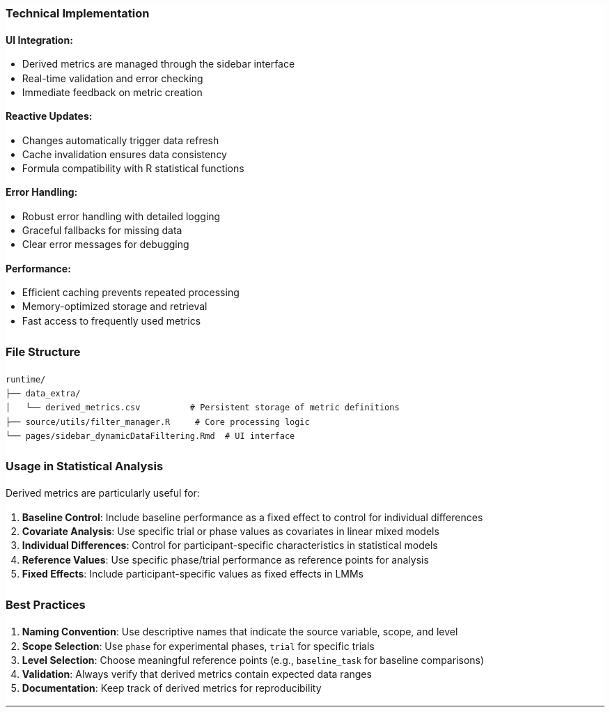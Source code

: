 ### **Technical Implementation**

**UI Integration:**
- Derived metrics are managed through the sidebar interface
- Real-time validation and error checking
- Immediate feedback on metric creation

**Reactive Updates:**
- Changes automatically trigger data refresh
- Cache invalidation ensures data consistency
- Formula compatibility with R statistical functions

**Error Handling:**
- Robust error handling with detailed logging
- Graceful fallbacks for missing data
- Clear error messages for debugging

**Performance:**
- Efficient caching prevents repeated processing
- Memory-optimized storage and retrieval
- Fast access to frequently used metrics

### **File Structure**

```
runtime/
├── data_extra/
│   └── derived_metrics.csv          # Persistent storage of metric definitions
├── source/utils/filter_manager.R     # Core processing logic
└── pages/sidebar_dynamicDataFiltering.Rmd  # UI interface
```

### **Usage in Statistical Analysis**

Derived metrics are particularly useful for:

1. **Baseline Control**: Include baseline performance as a fixed effect to control for individual differences
2. **Covariate Analysis**: Use specific trial or phase values as covariates in linear mixed models
3. **Individual Differences**: Control for participant-specific characteristics in statistical models
4. **Reference Values**: Use specific phase/trial performance as reference points for analysis
5. **Fixed Effects**: Include participant-specific values as fixed effects in LMMs

### **Best Practices**

1. **Naming Convention**: Use descriptive names that indicate the source variable, scope, and level
2. **Scope Selection**: Use `phase` for experimental phases, `trial` for specific trials
3. **Level Selection**: Choose meaningful reference points (e.g., `baseline_task` for baseline comparisons)
4. **Validation**: Always verify that derived metrics contain expected data ranges
5. **Documentation**: Keep track of derived metrics for reproducibility

---
